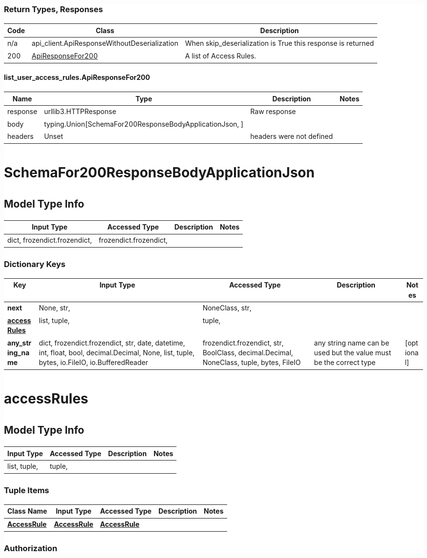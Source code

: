 ### Return Types, Responses

Code | Class | Description
------------- | ------------- | -------------
n/a | api_client.ApiResponseWithoutDeserialization | When skip_deserialization is True this response is returned
200 | [ApiResponseFor200](#list_user_access_rules.ApiResponseFor200) | A list of Access Rules.

#### list_user_access_rules.ApiResponseFor200
Name | Type | Description  | Notes
------------- | ------------- | ------------- | -------------
response | urllib3.HTTPResponse | Raw response |
body | typing.Union[SchemaFor200ResponseBodyApplicationJson, ] |  |
headers | Unset | headers were not defined |

# SchemaFor200ResponseBodyApplicationJson

## Model Type Info
Input Type | Accessed Type | Description | Notes
------------ | ------------- | ------------- | -------------
dict, frozendict.frozendict,  | frozendict.frozendict,  |  | 

### Dictionary Keys
Key | Input Type | Accessed Type | Description | Notes
------------ | ------------- | ------------- | ------------- | -------------
**next** | None, str,  | NoneClass, str,  |  | 
**[accessRules](#accessRules)** | list, tuple,  | tuple,  |  | 
**any_string_name** | dict, frozendict.frozendict, str, date, datetime, int, float, bool, decimal.Decimal, None, list, tuple, bytes, io.FileIO, io.BufferedReader | frozendict.frozendict, str, BoolClass, decimal.Decimal, NoneClass, tuple, bytes, FileIO | any string name can be used but the value must be the correct type | [optional]

# accessRules

## Model Type Info
Input Type | Accessed Type | Description | Notes
------------ | ------------- | ------------- | -------------
list, tuple,  | tuple,  |  | 

### Tuple Items
Class Name | Input Type | Accessed Type | Description | Notes
------------- | ------------- | ------------- | ------------- | -------------
[**AccessRule**]({{complexTypePrefix}}AccessRule.md) | [**AccessRule**]({{complexTypePrefix}}AccessRule.md) | [**AccessRule**]({{complexTypePrefix}}AccessRule.md) |  | 

### Authorization

